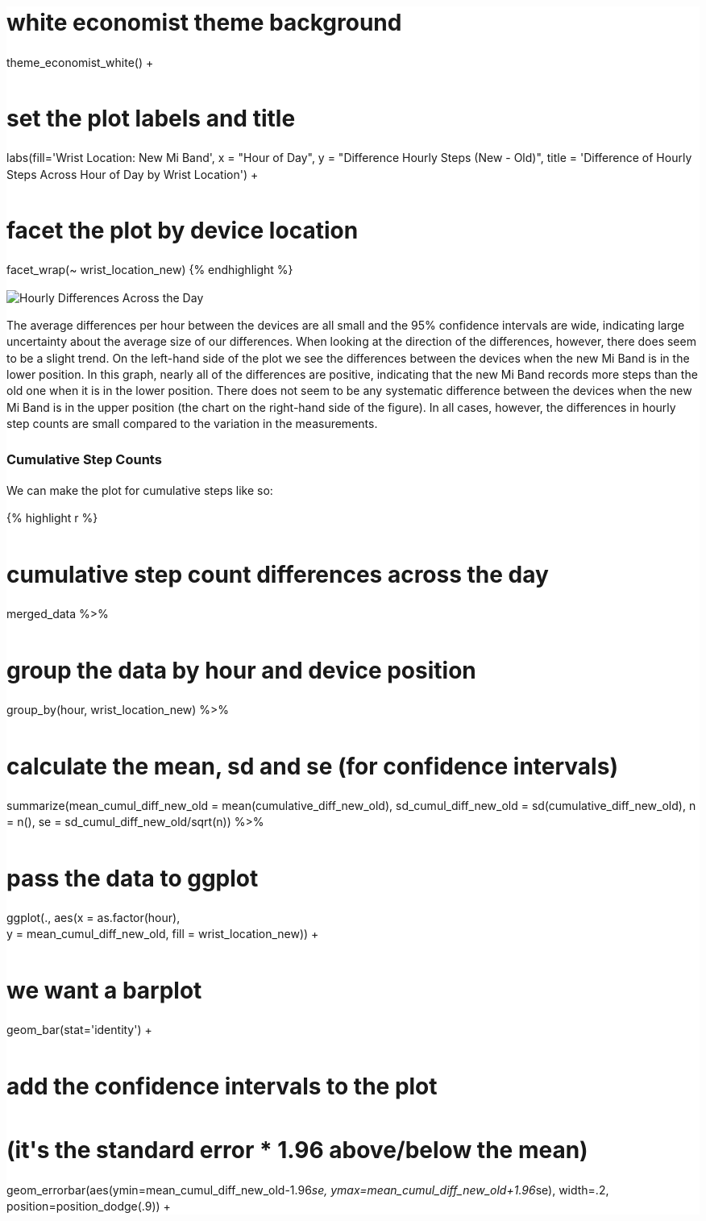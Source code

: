   # white economist theme background
  theme_economist_white() + 
  # set the plot labels and title
  labs(fill='Wrist Location: New Mi Band',
       x = "Hour of Day", 
       y = "Difference Hourly Steps (New - Old)", 
       title = 'Difference of Hourly Steps Across Hour of Day by Wrist Location') +
  # facet the plot by device location
  facet_wrap(~ wrist_location_new)
{% endhighlight %}

![Hourly Differences Across the Day]({{site.baseurl}}/assets/img/2021-05-30-convergent-validity-mi-band/hourly_diffs_across_day.png) 

The average differences per hour between the devices are all small and the 95% confidence intervals are wide, indicating large uncertainty about the average size of our differences. When looking at the direction of the differences, however, there does seem to be a slight trend. On the left-hand side of the plot we see the differences between the devices when the new Mi Band is in the lower position. In this graph, nearly all of the differences are positive, indicating that the new Mi Band records more steps than the old one when it is in the lower position. There does not seem to be any systematic difference between the devices when the new Mi Band is in the upper position (the chart on the right-hand side of the figure). In all cases, however, the differences in hourly step counts are small compared to the variation in the measurements. 

### Cumulative Step Counts

We can make the plot for cumulative steps like so:

{% highlight r %}
# cumulative step count differences across the day
merged_data %>% 
  # group the data by hour and device position
  group_by(hour, wrist_location_new) %>%
  # calculate the mean, sd and se (for confidence intervals)
  summarize(mean_cumul_diff_new_old = mean(cumulative_diff_new_old),
            sd_cumul_diff_new_old = sd(cumulative_diff_new_old),
            n = n(),
            se = sd_cumul_diff_new_old/sqrt(n)) %>%  
  # pass the data to ggplot
  ggplot(., aes(x = as.factor(hour),   
                y = mean_cumul_diff_new_old, 
                fill = wrist_location_new)) + 
  # we want a barplot
  geom_bar(stat='identity') +   
  # add the confidence intervals to the plot
  # (it's the standard error * 1.96 above/below the mean)
  geom_errorbar(aes(ymin=mean_cumul_diff_new_old-1.96*se, 
                    ymax=mean_cumul_diff_new_old+1.96*se), width=.2,
                position=position_dodge(.9)) +